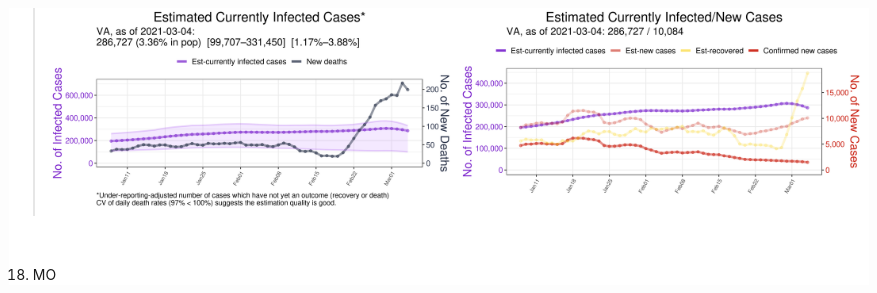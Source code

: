 > <img src="/output/states_current/VA_Recent_estInfections.png" width="49.5%"/> <img src="/output/states_current/VA_Recent_estInfectionsNewCases.png" width="49.5%"/> 

 <p>&nbsp;</p> 

18. MO <p>